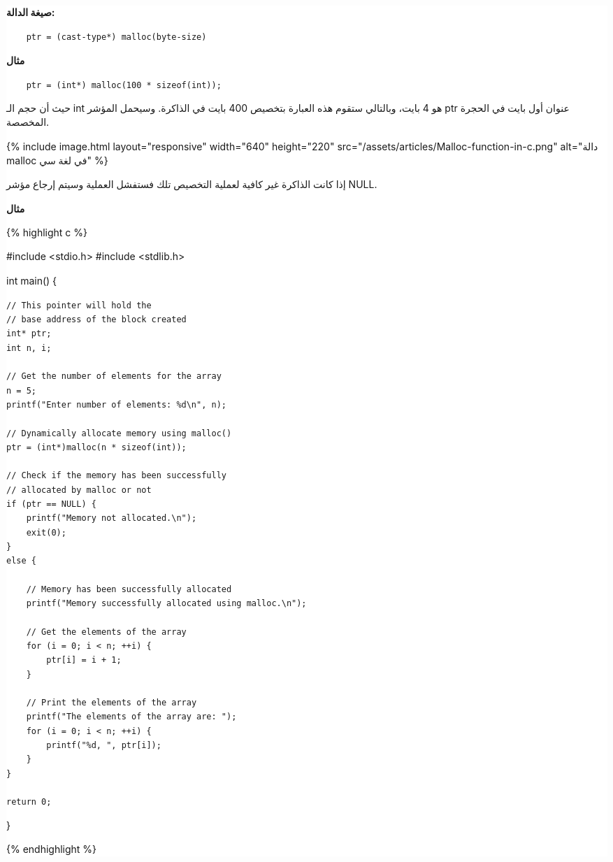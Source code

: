 **صيغة الدالة:**

        ptr = (cast-type*) malloc(byte-size)

**مثال**

        ptr = (int*) malloc(100 * sizeof(int));

حيث أن حجم الـ int هو 4 بايت، وبالتالي ستقوم هذه العبارة بتخصيص 400 بايت في الذاكرة. وسيحمل المؤشر ptr عنوان أول بايت في الحجرة المخصصة.

{% include image.html layout="responsive" width="640" height="220" src="/assets/articles/Malloc-function-in-c.png" alt="دالة malloc في لغة سي" %}

إذا كانت الذاكرة غير كافية لعملية التخصيص تلك فستفشل العملية وسيتم إرجاع مؤشر NULL.

**مثال**

{% highlight c %}

#include <stdio.h> 
#include <stdlib.h> 

int main() 
{ 

	// This pointer will hold the 
	// base address of the block created 
	int* ptr; 
	int n, i; 

	// Get the number of elements for the array 
	n = 5; 
	printf("Enter number of elements: %d\n", n); 

	// Dynamically allocate memory using malloc() 
	ptr = (int*)malloc(n * sizeof(int)); 

	// Check if the memory has been successfully 
	// allocated by malloc or not 
	if (ptr == NULL) { 
		printf("Memory not allocated.\n"); 
		exit(0); 
	} 
	else { 

		// Memory has been successfully allocated 
		printf("Memory successfully allocated using malloc.\n"); 

		// Get the elements of the array 
		for (i = 0; i < n; ++i) { 
			ptr[i] = i + 1; 
		} 

		// Print the elements of the array 
		printf("The elements of the array are: "); 
		for (i = 0; i < n; ++i) { 
			printf("%d, ", ptr[i]); 
		} 
	} 

	return 0; 
} 

{% endhighlight %}
